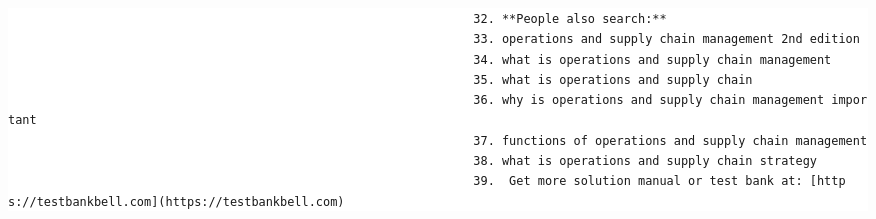                                                                      32. **People also search:**
                                                                     33. operations and supply chain management 2nd edition
                                                                     34. what is operations and supply chain management
                                                                     35. what is operations and supply chain
                                                                     36. why is operations and supply chain management important
                                                                     37. functions of operations and supply chain management
                                                                     38. what is operations and supply chain strategy
                                                                     39.  Get more solution manual or test bank at: [https://testbankbell.com](https://testbankbell.com)
